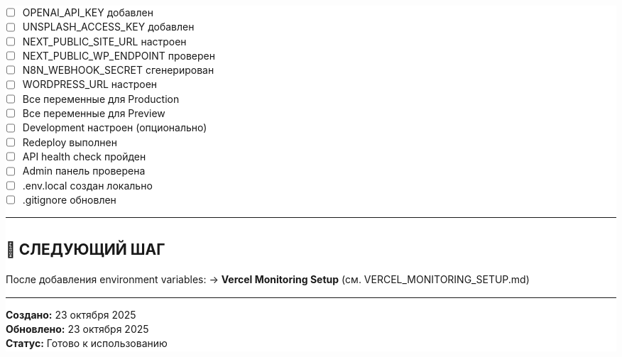 - [ ] OPENAI_API_KEY добавлен
- [ ] UNSPLASH_ACCESS_KEY добавлен
- [ ] NEXT_PUBLIC_SITE_URL настроен
- [ ] NEXT_PUBLIC_WP_ENDPOINT проверен
- [ ] N8N_WEBHOOK_SECRET сгенерирован
- [ ] WORDPRESS_URL настроен
- [ ] Все переменные для Production
- [ ] Все переменные для Preview
- [ ] Development настроен (опционально)
- [ ] Redeploy выполнен
- [ ] API health check пройден
- [ ] Admin панель проверена
- [ ] .env.local создан локально
- [ ] .gitignore обновлен

---

## 🔄 СЛЕДУЮЩИЙ ШАГ

После добавления environment variables:
→ **Vercel Monitoring Setup** (см. VERCEL_MONITORING_SETUP.md)

---

**Создано:** 23 октября 2025  
**Обновлено:** 23 октября 2025  
**Статус:** Готово к использованию



